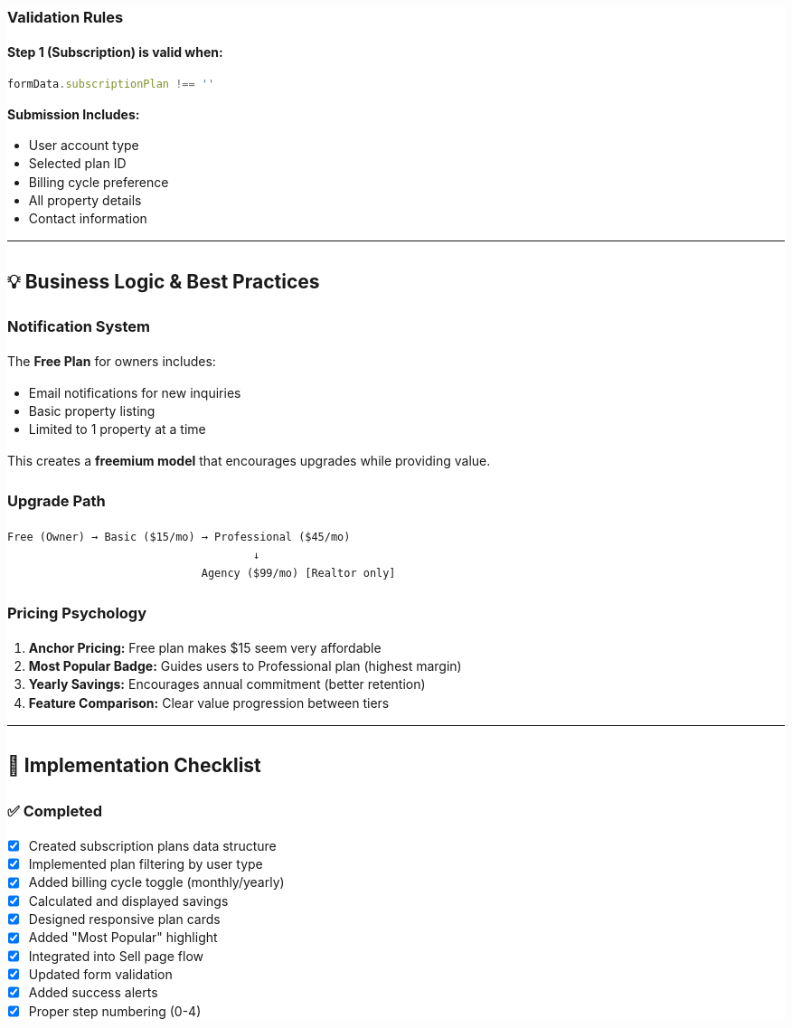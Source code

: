### Validation Rules

**Step 1 (Subscription) is valid when:**
```typescript
formData.subscriptionPlan !== ''
```

**Submission Includes:**
- User account type
- Selected plan ID
- Billing cycle preference
- All property details
- Contact information

---

## 💡 Business Logic & Best Practices

### Notification System
The **Free Plan** for owners includes:
- Email notifications for new inquiries
- Basic property listing
- Limited to 1 property at a time

This creates a **freemium model** that encourages upgrades while providing value.

### Upgrade Path
```
Free (Owner) → Basic ($15/mo) → Professional ($45/mo)
                                      ↓
                              Agency ($99/mo) [Realtor only]
```

### Pricing Psychology
1. **Anchor Pricing:** Free plan makes $15 seem very affordable
2. **Most Popular Badge:** Guides users to Professional plan (highest margin)
3. **Yearly Savings:** Encourages annual commitment (better retention)
4. **Feature Comparison:** Clear value progression between tiers

---

## 🚀 Implementation Checklist

### ✅ Completed
- [x] Created subscription plans data structure
- [x] Implemented plan filtering by user type
- [x] Added billing cycle toggle (monthly/yearly)
- [x] Calculated and displayed savings
- [x] Designed responsive plan cards
- [x] Added "Most Popular" highlight
- [x] Integrated into Sell page flow
- [x] Updated form validation
- [x] Added success alerts
- [x] Proper step numbering (0-4)
